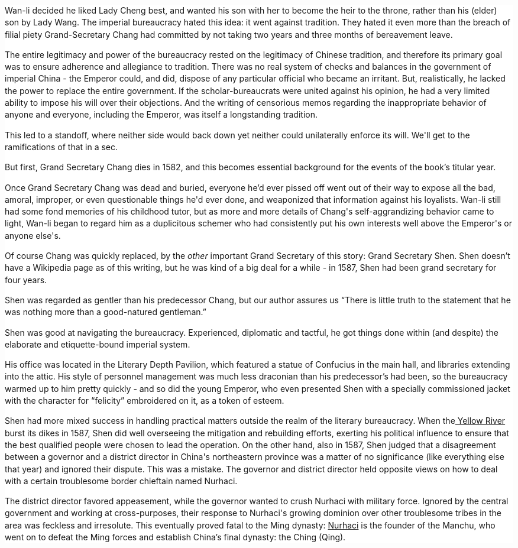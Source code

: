 Wan-li decided he liked Lady Cheng best, and wanted his son with her to become the heir to the throne, rather than his (elder) son by Lady Wang. The imperial bureaucracy hated this idea: it went against tradition. They hated it even more than the breach of filial piety Grand-Secretary Chang had committed by not taking two years and three months of bereavement leave. 

The entire legitimacy and power of the bureaucracy rested on the legitimacy of Chinese tradition, and therefore its primary goal was to ensure adherence and allegiance to tradition. There was no real system of checks and balances in the government of imperial China - the Emperor could, and did, dispose of any particular official who became an irritant. But, realistically, he lacked the power to replace the entire government. If the scholar-bureaucrats were united against his opinion, he had a very limited ability to impose his will over their objections. And the writing of censorious memos regarding the inappropriate behavior of anyone and everyone, including the Emperor, was itself a longstanding tradition. 

This led to a standoff, where neither side would back down yet neither could unilaterally enforce its will. We'll get to the ramifications of that in a sec.

But first, Grand Secretary Chang dies in 1582, and this becomes essential background for the events of the book’s titular year. 

Once Grand Secretary Chang was dead and buried, everyone he’d ever pissed off went out of their way to expose all the bad, amoral, improper, or even questionable things he'd ever done, and weaponized that information against his loyalists. Wan-li still had some fond memories of his childhood tutor, but as more and more details of Chang's self-aggrandizing behavior came to light, Wan-li began to regard him as a duplicitous schemer who had consistently put his own interests well above the Emperor's or anyone else's. 

Of course Chang was quickly replaced, by the _other_ important Grand Secretary of this story: Grand Secretary Shen. Shen doesn’t have a Wikipedia page as of this writing, but he was kind of a big deal for a while - in 1587, Shen had been grand secretary for four years.

Shen was regarded as gentler than his predecessor Chang, but our author assures us “There is little truth to the statement that he was nothing more than a good-natured gentleman.” 

Shen was good at navigating the bureaucracy. Experienced, diplomatic and tactful, he got things done within (and despite) the elaborate and etiquette-bound imperial system. 

His office was located in the Literary Depth Pavilion, which featured a statue of Confucius in the main hall, and libraries extending into the attic. His style of personnel management was much less draconian than his predecessor’s had been, so the bureaucracy warmed up to him pretty quickly - and so did the young Emperor, who even presented Shen with a specially commissioned jacket with the character for “felicity” embroidered on it, as a token of esteem.

Shen had more mixed success in handling practical matters outside the realm of the literary bureaucracy. When the[ Yellow River](https://en.wikipedia.org/wiki/Yellow_River) burst its dikes in 1587, Shen did well overseeing the mitigation and rebuilding efforts, exerting his political influence to ensure that the best qualified people were chosen to lead the operation. On the other hand, also in 1587, Shen judged that a disagreement between a governor and a district director in China's northeastern province was a matter of no significance (like everything else that year) and ignored their dispute. This was a mistake. The governor and district director held opposite views on how to deal with a certain troublesome border chieftain named Nurhaci.

The district director favored appeasement, while the governor wanted to crush Nurhaci with military force. Ignored by the central government and working at cross-purposes, their response to Nurhaci's growing dominion over other troublesome tribes in the area was feckless and irresolute. This eventually proved fatal to the Ming dynasty: [Nurhaci](https://en.wikipedia.org/wiki/Nurhaci) is the founder of the Manchu, who went on to defeat the Ming forces and establish China’s final dynasty: the Ching (Qing).
